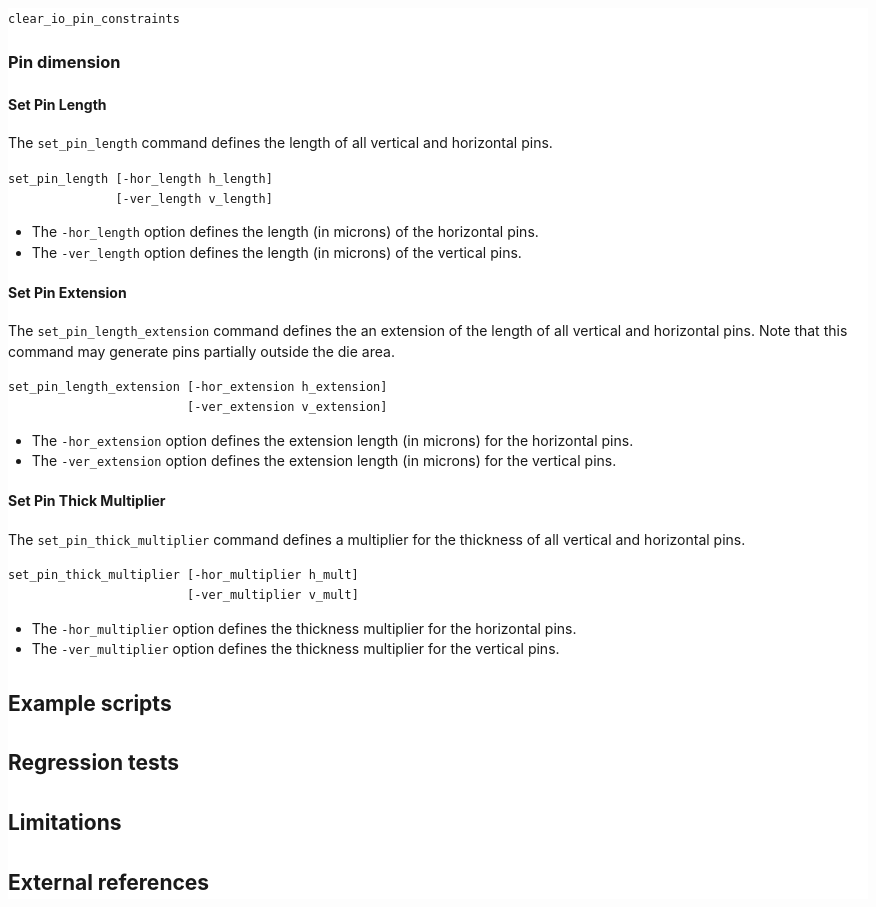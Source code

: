 ```
clear_io_pin_constraints
```

### Pin dimension

#### Set Pin Length

The `set_pin_length` command defines the length of all vertical and horizontal
pins.

```
set_pin_length [-hor_length h_length]
               [-ver_length v_length]
```

-   The `-hor_length` option defines the length (in microns) of the horizontal pins.
-   The `-ver_length` option defines the length (in microns) of the vertical pins.

#### Set Pin Extension

The `set_pin_length_extension` command defines the an extension of the length
of all vertical and horizontal pins. Note that this command may generate pins
partially outside the die area.

```
set_pin_length_extension [-hor_extension h_extension]
                         [-ver_extension v_extension]
```

-   The `-hor_extension` option defines the extension length (in microns) for the horizontal pins.
-   The `-ver_extension` option defines the extension length (in microns) for the vertical pins.

#### Set Pin Thick Multiplier

The `set_pin_thick_multiplier` command defines a multiplier for the thickness of all
vertical and horizontal pins.

```
set_pin_thick_multiplier [-hor_multiplier h_mult]
                         [-ver_multiplier v_mult]
```

-   The `-hor_multiplier` option defines the thickness multiplier for the horizontal pins.
-   The `-ver_multiplier` option defines the thickness multiplier for the vertical pins.

## Example scripts

## Regression tests

## Limitations

## External references
